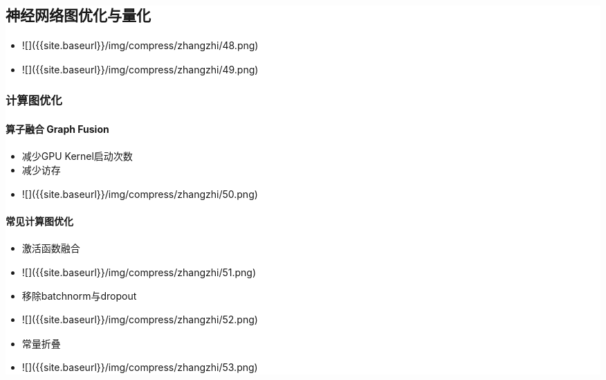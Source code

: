 

## 神经网络图优化与量化

<ul> 
<li markdown="1">
![]({{site.baseurl}}/img/compress/zhangzhi/48.png) 
</li> 
</ul> 

<ul> 
<li markdown="1">
![]({{site.baseurl}}/img/compress/zhangzhi/49.png) 
</li> 
</ul> 



### 计算图优化

#### 算子融合 Graph Fusion

- 减少GPU Kernel启动次数
- 减少访存

<ul> 
<li markdown="1">
![]({{site.baseurl}}/img/compress/zhangzhi/50.png) 
</li> 
</ul> 



#### 常见计算图优化

- 激活函数融合

<ul> 
<li markdown="1">
![]({{site.baseurl}}/img/compress/zhangzhi/51.png) 
</li> 
</ul> 

- 移除batchnorm与dropout

<ul> 
<li markdown="1">
![]({{site.baseurl}}/img/compress/zhangzhi/52.png) 
</li> 
</ul> 

- 常量折叠

<ul> 
<li markdown="1">
![]({{site.baseurl}}/img/compress/zhangzhi/53.png) 
</li> 
</ul> 
